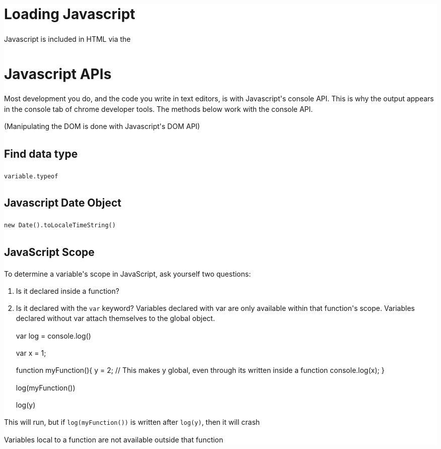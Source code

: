 
# Loading Javascript

Javascript is included in HTML via the <script> tag. The script tag is usually inserted just before the close of the body tag. This is to ensure that all the UI content loads before the javascript. Otherwise UI loading would be paused until all the Javascript loaded and ran. 

This could also be acheived while keeping all the <script> tags in the HTML HEAD by using the defer attribute.  Javascript will wait until all the HTML is parsed before running. 

<script defer type="text/javascript" src="largeFile.js"></script>



# Javascript APIs

Most development you do, and the code you write in text editors, is with Javascript's console API. This is why the output appears in the console tab of chrome developer tools. The methods below work with the console API. 

(Manipulating the DOM is done with Javascript's DOM API)

## Find data type 

	variable.typeof

## Javascript Date Object 

	new Date().toLocaleTimeString()

## JavaScript Scope

To determine a variable's scope in JavaScript, ask yourself two questions:
1. Is it declared inside a function?
2. Is it declared with the `var` keyword?
Variables declared with var are only available within that function's scope. Variables declared without var attach themselves to the global object.

	var log = console.log()

	var x = 1; 

	function myFunction(){
			y = 2;    // This makes y global, even through its written inside a function 
			console.log(x);
		}

	log(myFunction())

	log(y)

This will run, but if `log(myFunction())` is written after `log(y)`, then it will crash

Variables local to a function are not available outside that function
